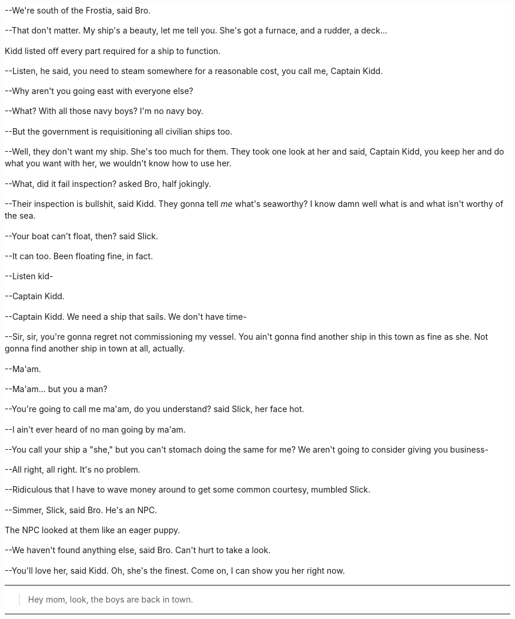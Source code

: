 --We&#39;re south of the Frostia, said Bro.

--That don&#39;t matter. My ship&#39;s a beauty, let me tell you. She&#39;s got a furnace, and a rudder, a deck…

Kidd listed off every part required for a ship to function.

--Listen, he said, you need to steam somewhere for a reasonable cost, you call me, Captain Kidd.

--Why aren&#39;t you going east with everyone else?

--What? With all those navy boys? I&#39;m no navy boy.

--But the government is requisitioning all civilian ships too.

--Well, they don&#39;t want my ship. She&#39;s too much for them. They took one look at her and said, Captain Kidd, you keep her and do what you want with her, we wouldn&#39;t know how to use her.

--What, did it fail inspection? asked Bro, half jokingly.

--Their inspection is bullshit, said Kidd. They gonna tell _me_ what&#39;s seaworthy? I know damn well what is and what isn&#39;t worthy of the sea.

--Your boat can&#39;t float, then? said Slick.

--It can too. Been floating fine, in fact.

--Listen kid-

--Captain Kidd.

--Captain Kidd. We need a ship that sails. We don&#39;t have time-

--Sir, sir, you&#39;re gonna regret not commissioning my vessel. You ain&#39;t gonna find another ship in this town as fine as she. Not gonna find another ship in town at all, actually.

--Ma&#39;am.

--Ma&#39;am... but you a man?

--You&#39;re going to call me ma&#39;am, do you understand? said Slick, her face hot.

--I ain&#39;t ever heard of no man going by ma&#39;am.

--You call your ship a &quot;she,&quot; but you can&#39;t stomach doing the same for me? We aren&#39;t going to consider giving you business-

--All right, all right. It&#39;s no problem.

--Ridiculous that I have to wave money around to get some common courtesy, mumbled Slick.

--Simmer, Slick, said Bro. He&#39;s an NPC.

The NPC looked at them like an eager puppy.

--We haven&#39;t found anything else, said Bro. Can&#39;t hurt to take a look.

--You&#39;ll love her, said Kidd. Oh, she&#39;s the finest. Come on, I can show you her right now.

---
>Hey mom, look, the boys are back in town.
---
